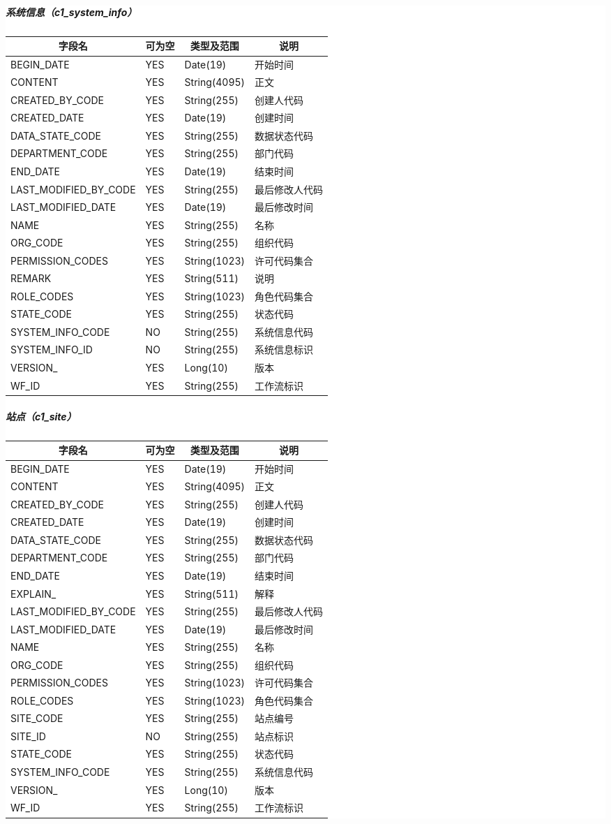 ##### 系统信息（c1_system_info）

字段名|可为空|类型及范围|说明
---|---|---|---
BEGIN_DATE|YES|Date(19)|开始时间
CONTENT|YES|String(4095)|正文
CREATED_BY_CODE|YES|String(255)|创建人代码
CREATED_DATE|YES|Date(19)|创建时间
DATA_STATE_CODE|YES|String(255)|数据状态代码
DEPARTMENT_CODE|YES|String(255)|部门代码
END_DATE|YES|Date(19)|结束时间
LAST_MODIFIED_BY_CODE|YES|String(255)|最后修改人代码
LAST_MODIFIED_DATE|YES|Date(19)|最后修改时间
NAME|YES|String(255)|名称
ORG_CODE|YES|String(255)|组织代码
PERMISSION_CODES|YES|String(1023)|许可代码集合
REMARK|YES|String(511)|说明
ROLE_CODES|YES|String(1023)|角色代码集合
STATE_CODE|YES|String(255)|状态代码
SYSTEM_INFO_CODE|NO|String(255)|系统信息代码
SYSTEM_INFO_ID|NO|String(255)|系统信息标识
VERSION_|YES|Long(10)|版本
WF_ID|YES|String(255)|工作流标识

##### 站点（c1_site）

字段名|可为空|类型及范围|说明
---|---|---|---
BEGIN_DATE|YES|Date(19)|开始时间
CONTENT|YES|String(4095)|正文
CREATED_BY_CODE|YES|String(255)|创建人代码
CREATED_DATE|YES|Date(19)|创建时间
DATA_STATE_CODE|YES|String(255)|数据状态代码
DEPARTMENT_CODE|YES|String(255)|部门代码
END_DATE|YES|Date(19)|结束时间
EXPLAIN_|YES|String(511)|解释
LAST_MODIFIED_BY_CODE|YES|String(255)|最后修改人代码
LAST_MODIFIED_DATE|YES|Date(19)|最后修改时间
NAME|YES|String(255)|名称
ORG_CODE|YES|String(255)|组织代码
PERMISSION_CODES|YES|String(1023)|许可代码集合
ROLE_CODES|YES|String(1023)|角色代码集合
SITE_CODE|YES|String(255)|站点编号
SITE_ID|NO|String(255)|站点标识
STATE_CODE|YES|String(255)|状态代码
SYSTEM_INFO_CODE|YES|String(255)|系统信息代码
VERSION_|YES|Long(10)|版本
WF_ID|YES|String(255)|工作流标识
